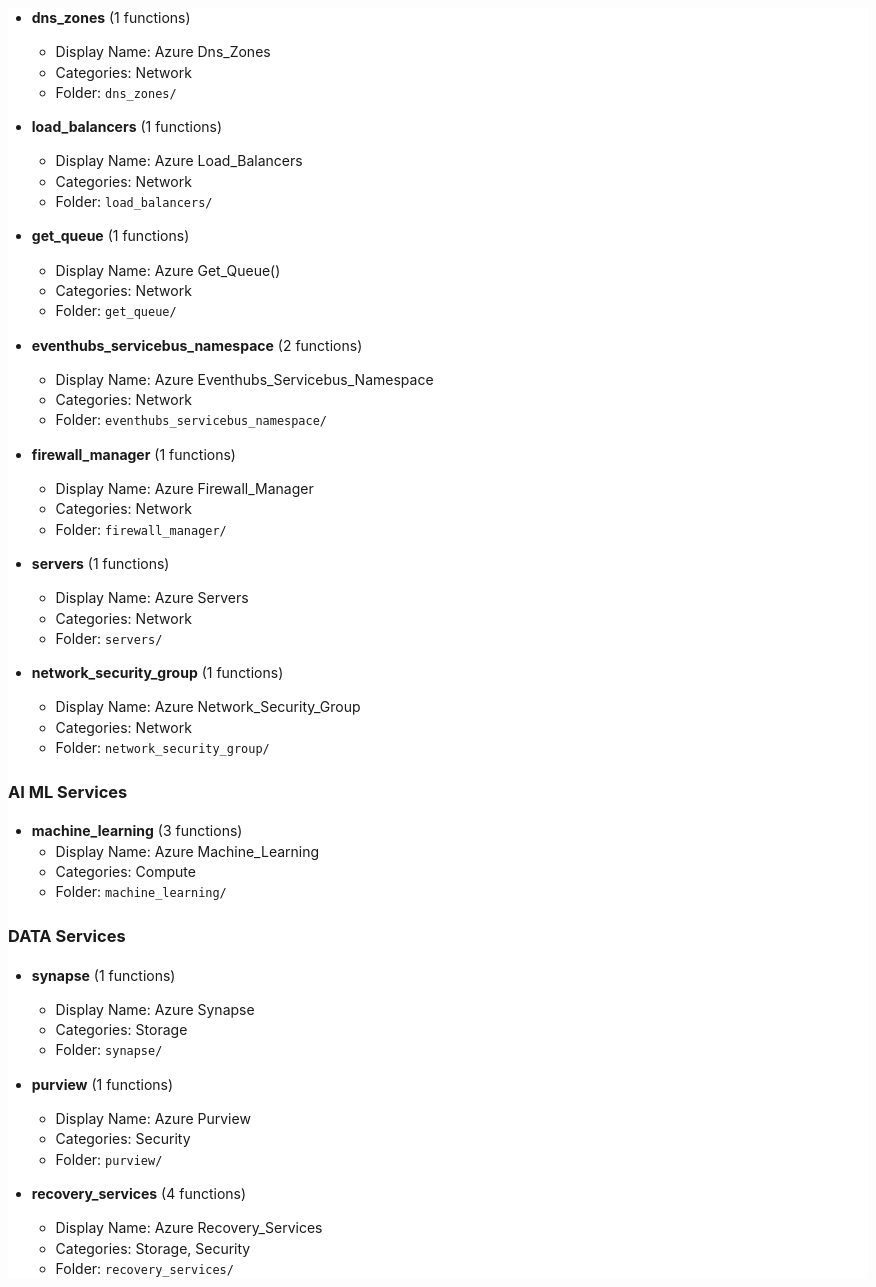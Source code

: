 - **dns_zones** (1 functions)
  - Display Name: Azure Dns_Zones
  - Categories: Network
  - Folder: `dns_zones/`

- **load_balancers** (1 functions)
  - Display Name: Azure Load_Balancers
  - Categories: Network
  - Folder: `load_balancers/`

- **get_queue** (1 functions)
  - Display Name: Azure Get_Queue()
  - Categories: Network
  - Folder: `get_queue/`

- **eventhubs_servicebus_namespace** (2 functions)
  - Display Name: Azure Eventhubs_Servicebus_Namespace
  - Categories: Network
  - Folder: `eventhubs_servicebus_namespace/`

- **firewall_manager** (1 functions)
  - Display Name: Azure Firewall_Manager
  - Categories: Network
  - Folder: `firewall_manager/`

- **servers** (1 functions)
  - Display Name: Azure Servers
  - Categories: Network
  - Folder: `servers/`

- **network_security_group** (1 functions)
  - Display Name: Azure Network_Security_Group
  - Categories: Network
  - Folder: `network_security_group/`

### AI ML Services

- **machine_learning** (3 functions)
  - Display Name: Azure Machine_Learning
  - Categories: Compute
  - Folder: `machine_learning/`

### DATA Services

- **synapse** (1 functions)
  - Display Name: Azure Synapse
  - Categories: Storage
  - Folder: `synapse/`

- **purview** (1 functions)
  - Display Name: Azure Purview
  - Categories: Security
  - Folder: `purview/`

- **recovery_services** (4 functions)
  - Display Name: Azure Recovery_Services
  - Categories: Storage, Security
  - Folder: `recovery_services/`
